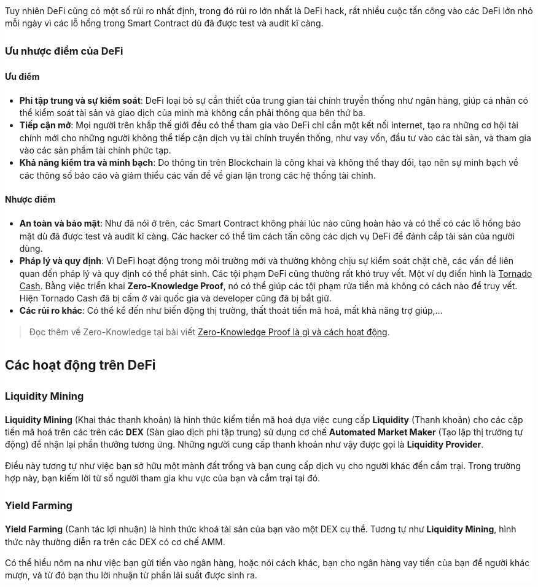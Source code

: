 Tuy nhiên DeFi cũng có một số rủi ro nhất định, trong đó rủi ro lớn nhất là DeFi hack, rất nhiều cuộc tấn công vào các DeFi lớn nhỏ mỗi ngày vì các lỗ hổng trong Smart Contract dù đã được test và audit kĩ càng.

### Ưu nhược điểm của DeFi

#### Ưu điểm

- **Phi tập trung và sự kiểm soát**: DeFi loại bỏ sự cần thiết của trung gian tài chính truyền thống như ngân hàng, giúp cá nhân có thể kiểm soát tài sản và giao dịch của mình mà không cần phải thông qua bên thứ ba.
- **Tiếp cận mở**: Mọi người trên khắp thế giới đều có thể tham gia vào DeFi chỉ cần một kết nối internet, tạo ra những cơ hội tài chính mới cho những người không thể tiếp cận dịch vụ tài chính truyền thống, như vay vốn, đầu tư vào các tài sản, và tham gia vào các sản phẩm tài chính phức tạp.
- **Khả năng kiểm tra và minh bạch**: Do thông tin trên Blockchain là công khai và không thể thay đổi, tạo nên sự minh bạch về các thông số báo cáo và giảm thiểu các vấn đề về gian lận trong các hệ thống tài chính.

#### Nhược điểm

- **An toàn và bảo mật**: Như đã nói ở trên, các Smart Contract không phải lúc nào cũng hoàn hảo và có thể có các lỗ hổng bảo mật dù đã được test và audit kĩ càng. Các hacker có thể tìm cách tấn công các dịch vụ DeFi để đánh cắp tài sản của người dùng.
- **Pháp lý và quy định**: Vì DeFi hoạt động trong môi trường mới và thường không chịu sự kiểm soát chặt chẽ, các vấn đề liên quan đến pháp lý và quy định có thể phát sinh. Các tội phạm DeFi cũng thường rất khó truy vết. Một ví dụ điển hình là [Tornado Cash](https://en.wikipedia.org/wiki/Tornado_Cash). Bằng việc triển khai **Zero-Knowledge Proof**, nó có thể giúp các tội phạm rửa tiền mà không có cách nào để truy vết. Hiện Tornado Cash đã bị cấm ở vài quốc gia và developer cũng đã bị bắt giữ.
- **Các rủi ro khác**: Có thể kể đến như biến động thị trường, thất thoát tiền mã hoá, mất khả năng trợ giúp,...

> Đọc thêm về Zero-Knowledge tại bài viết [Zero-Knowledge Proof là gì và cách hoạt động](https://archive.snowyfield.me/posts/zero-knowledge-proof-la-gi-va-cach-hoat-dong).

## Các hoạt động trên DeFi

### Liquidity Mining

**Liquidity Mining** (Khai thác thanh khoản) là hình thức kiếm tiền mã hoá dựa việc cung cấp **Liquidity** (Thanh khoản) cho các cặp tiền mã hoá trên các trên các **DEX** (Sàn giao dịch phi tập trung) sử dụng cơ chế **Automated Market Maker** (Tạo lập thị trường tự động) để nhận lại phần thưởng tương ứng. Những người cung cấp thanh khoản như vậy được gọi là **Liquidity Provider**.

Điều này tương tự như việc bạn sở hữu một mảnh đất trống và bạn cung cấp dịch vụ cho người khác đến cắm trại. Trong trường hợp này, bạn kiếm lời từ số người tham gia khu vực của bạn và cắm trại tại đó.

### Yield Farming

**Yield Farming** (Canh tác lợi nhuận) là hình thức khoá tài sản của bạn vào một DEX cụ thể. Tương tự như **Liquidity Mining**, hình thức này thường diễn ra trên các DEX có cơ chế AMM.

Có thể hiểu nôm na như việc bạn gửi tiền vào ngân hàng, hoặc nói cách khác, bạn cho ngân hàng vay tiền của bạn để người khác mượn, và từ đó bạn thu lời nhuận từ phần lãi suất được sinh ra.
